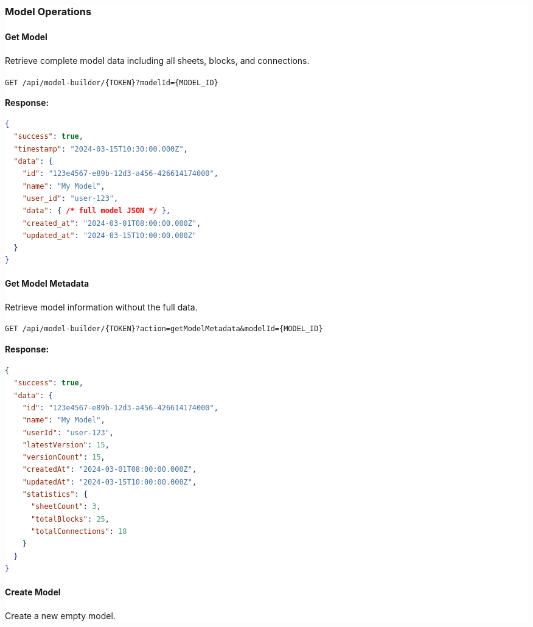 ### Model Operations

#### Get Model
Retrieve complete model data including all sheets, blocks, and connections.

```http
GET /api/model-builder/{TOKEN}?modelId={MODEL_ID}
```

**Response:**
```json
{
  "success": true,
  "timestamp": "2024-03-15T10:30:00.000Z",
  "data": {
    "id": "123e4567-e89b-12d3-a456-426614174000",
    "name": "My Model",
    "user_id": "user-123",
    "data": { /* full model JSON */ },
    "created_at": "2024-03-01T08:00:00.000Z",
    "updated_at": "2024-03-15T10:00:00.000Z"
  }
}
```

#### Get Model Metadata
Retrieve model information without the full data.

```http
GET /api/model-builder/{TOKEN}?action=getModelMetadata&modelId={MODEL_ID}
```

**Response:**
```json
{
  "success": true,
  "data": {
    "id": "123e4567-e89b-12d3-a456-426614174000",
    "name": "My Model",
    "userId": "user-123",
    "latestVersion": 15,
    "versionCount": 15,
    "createdAt": "2024-03-01T08:00:00.000Z",
    "updatedAt": "2024-03-15T10:00:00.000Z",
    "statistics": {
      "sheetCount": 3,
      "totalBlocks": 25,
      "totalConnections": 18
    }
  }
}
```

#### Create Model
Create a new empty model.
